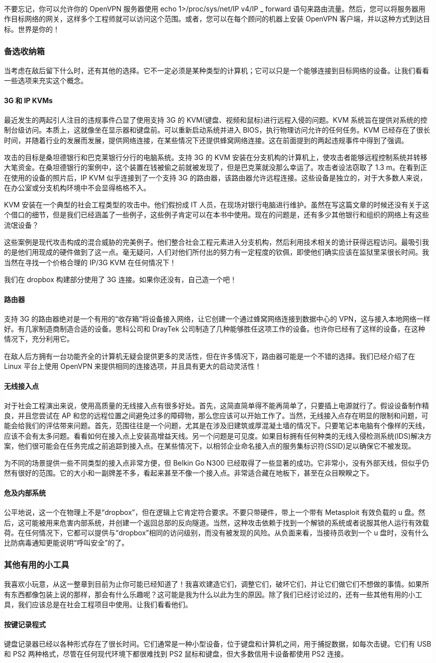 不要忘记，你可以允许你的 OpenVPN 服务器使用 echo 1>/proc/sys/net/IP v4/IP _ forward 语句来路由流量。然后，您可以将服务器用作目标网络的网关，这样多个工程师就可以访问这个范围。或者，您可以在每个顾问的机器上安装 OpenVPN 客户端，并以这种方式到达目标。世界是你的！

### 备选收纳箱

当考虑在敌后留下什么时，还有其他的选择。它不一定必须是某种类型的计算机；它可以只是一个能够连接到目标网络的设备。让我们看看一些选项来充实这个概念。

#### 3G 和 IP KVMs

最近发生的两起引人注目的违规事件凸显了使用支持 3G 的 KVM(键盘、视频和鼠标)进行远程入侵的问题。KVM 系统旨在提供对系统的控制台级访问。本质上，这就像坐在显示器和键盘前。可以重新启动系统并进入 BIOS，执行物理访问允许的任何任务。KVM 已经存在了很长时间，并随着行业的发展而发展，提供网络连接，在某些情况下还提供蜂窝网络连接。这在前面提到的两起违规事件中得到了强调。

攻击的目标是桑坦德银行和巴克莱银行分行的电脑系统。支持 3G 的 KVM 安装在分支机构的计算机上，使攻击者能够远程控制系统并转移大笔资金。在桑坦德银行的案例中，这个装置在钱被偷之前就被发现了，但是巴克莱就没那么幸运了。攻击者设法窃取了 1.3 m。在看到正在使用的设备的照片后，IP KVM 似乎连接到了一个支持 3G 的路由器，该路由器允许远程连接。这些设备是独立的，对于大多数人来说，在办公室或分支机构环境中不会显得格格不入。

KVM 安装在一个典型的社会工程类型的攻击中。他们假扮成 IT 人员，在现场对银行电脑进行维护。虽然在写这篇文章的时候还没有关于这个借口的细节，但是我们已经涵盖了一些例子，这些例子肯定可以在本书中使用。现在的问题是，还有多少其他银行和组织的网络上有这些流氓设备？

这些案例是现代攻击构成的混合威胁的完美例子。他们整合社会工程元素进入分支机构，然后利用技术相关的诡计获得远程访问。最吸引我的是他们用现成的硬件做到了这一点。毫无疑问，人们对他们所付出的努力有一定程度的钦佩，即使他们确实应该在监狱里呆很长时间。我当然在寻找一个价格合理的 IP/3G KVM 在任何情况下！

我们在 dropbox 构建部分使用了 3G 连接。如果你还没有，自己造一个吧！

#### 路由器

支持 3G 的路由器绝对是一个有用的“收存箱”将设备接入网络，让它创建一个通过蜂窝网络连接到数据中心的 VPN，这与接入本地网络一样好。有几家制造商制造合适的设备。思科公司和 DrayTek 公司制造了几种能够胜任这项工作的设备。也许你已经有了这样的设备，在这种情况下，充分利用它。

在敌人后方拥有一台功能齐全的计算机无疑会提供更多的灵活性，但在许多情况下，路由器可能是一个不错的选择。我们已经介绍了在 Linux 平台上使用 OpenVPN 来提供相同的连接选项，并且具有更大的启动灵活性！

#### 无线接入点

对于社会工程演出来说，使用高质量的无线接入点有很多好处。首先，这简直简单得不能再简单了，只要插上电源就行了。假设设备制作精良，并且您尝试在 AP 和您的远程位置之间避免过多的障碍物，那么您应该可以开始工作了。当然，无线接入点存在明显的限制和问题，可能会给我们的评估带来问题。首先，范围往往是一个问题，尤其是在涉及旧建筑或厚混凝土墙的情况下。只要笔记本电脑有个像样的天线，应该不会有太多问题。看看如何在接入点上安装高增益天线。另一个问题是可见度。如果目标拥有任何种类的无线入侵检测系统(IDS)解决方案，他们很可能会在任务完成之前追踪到接入点。在某些情况下，以相邻企业命名接入点的服务集标识符(SSID)足以确保它不被发现。

为不同的场景提供一些不同类型的接入点非常方便，但 Belkin Go N300 已经取得了一些显著的成功。它非常小，没有外部天线，但似乎仍然有很好的范围。它的大小和一副牌差不多，看起来甚至不像一个接入点。非常适合藏在地板下，甚至在众目睽睽之下。

#### 危及内部系统

公平地说，这一个在物理上不是“dropbox”，但在逻辑上它肯定符合要求。不要只带硬件，带上一个带有 Metasploit 有效负载的 u 盘。然后，这可能被用来危害内部系统，并创建一个返回总部的反向隧道。当然，这种攻击依赖于找到一个解锁的系统或者说服其他人运行有效载荷。在任何情况下，它都可以提供与“dropbox”相同的访问级别，而没有被发现的风险。从负面来看，当接待员收到一个 u 盘时，没有什么比防病毒通知更能说明“呼叫安全”的了。

### 其他有用的小工具

我喜欢小玩意，从这一整章到目前为止你可能已经知道了！我喜欢建造它们，调整它们，破坏它们，并让它们做它们不想做的事情。如果所有东西都像包装上说的那样，那会有什么乐趣呢？这可能是我为什么以此为生的原因。除了我们已经讨论过的，还有一些其他有用的小工具，我们应该总是在社会工程项目中使用。让我们看看他们。

#### 按键记录程式

键盘记录器已经以各种形式存在了很长时间。它们通常是一种小型设备，位于键盘和计算机之间，用于捕捉数据，如每次击键。它们有 USB 和 PS2 两种格式，尽管在任何现代环境下都很难找到 PS2 鼠标和键盘，但大多数信用卡设备都使用 PS2 连接。
